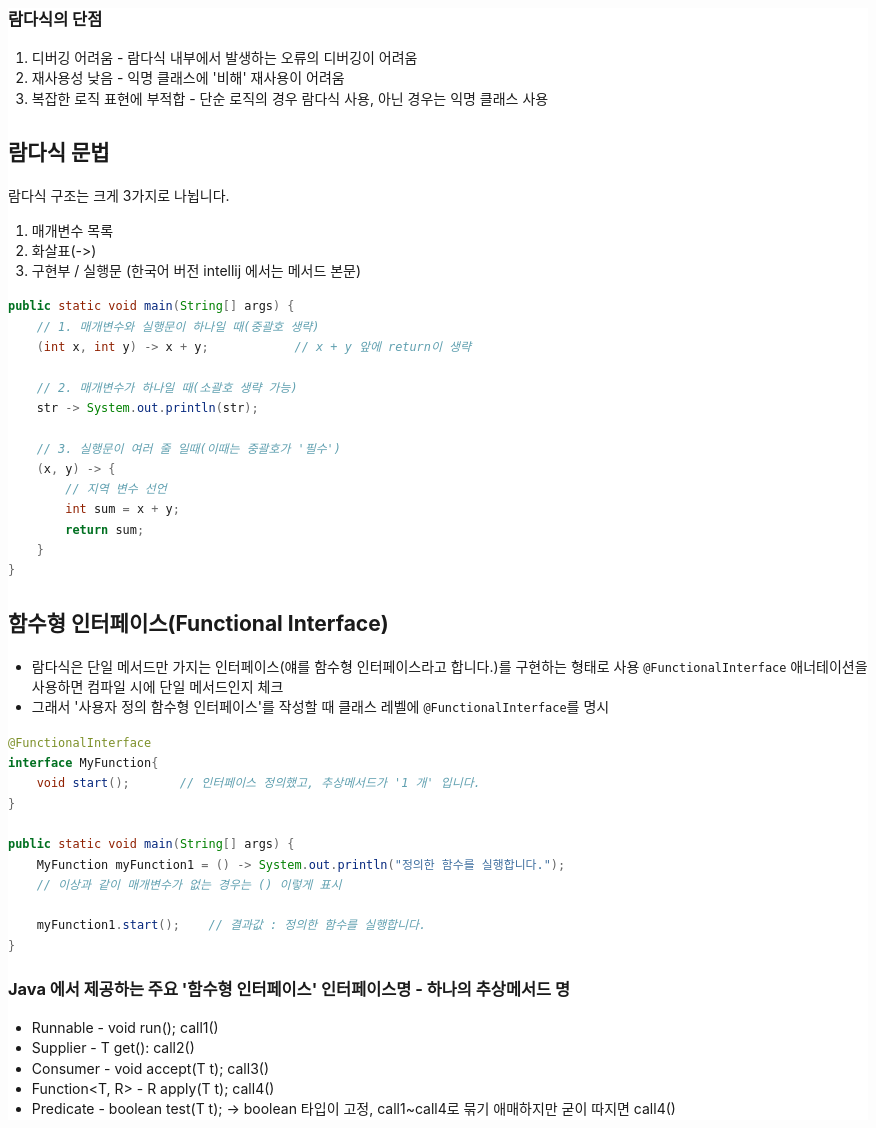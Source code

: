 ### 람다식의 단점
1. 디버깅 어려움 - 람다식 내부에서 발생하는 오류의 디버깅이 어려움
2. 재사용성 낮음 - 익명 클래스에 '비해' 재사용이 어려움
3. 복잡한 로직 표현에 부적합 - 단순 로직의 경우 람다식 사용, 아닌 경우는 익명 클래스 사용

## 람다식 문법
람다식 구조는 크게 3가지로 나뉩니다.
1. 매개변수 목록
2. 화살표(->)
3. 구현부 / 실행문 (한국어 버전 intellij 에서는 메서드 본문)

```java
public static void main(String[] args) {
    // 1. 매개변수와 실행문이 하나일 때(중괄호 생략)
    (int x, int y) -> x + y;            // x + y 앞에 return이 생략
    
    // 2. 매개변수가 하나일 때(소괄호 생략 가능)
    str -> System.out.println(str);
    
    // 3. 실행문이 여러 줄 일때(이때는 중괄호가 '필수')
    (x, y) -> {
        // 지역 변수 선언
        int sum = x + y;
        return sum;
    }
}
```

## 함수형 인터페이스(Functional Interface)
- 람다식은 단일 메서드만 가지는 인터페이스(얘를 함수형 인터페이스라고 합니다.)를 구현하는 형태로 사용
`@FunctionalInterface` 애너테이션을 사용하면 컴파일 시에 단일 메서드인지 체크
- 그래서 '사용자 정의 함수형 인터페이스'를 작성할 때 클래스 레벨에 `@FunctionalInterface`를 명시
```java
@FunctionalInterface
interface MyFunction{
    void start();       // 인터페이스 정의했고, 추상메서드가 '1 개' 입니다.
}

public static void main(String[] args) {
    MyFunction myFunction1 = () -> System.out.println("정의한 함수를 실행합니다.");
    // 이상과 같이 매개변수가 없는 경우는 () 이렇게 표시
    
    myFunction1.start();    // 결과값 : 정의한 함수를 실행합니다.
}
```

### Java 에서 제공하는 주요 '함수형 인터페이스' 인터페이스명 - 하나의 추상메서드 명
- Runnable - void run();            call1()
- Supplier<T> - T get():            call2()
- Consumer<T> - void accept(T t);   call3()
- Function<T, R> - R apply(T t);    call4()
- Predicate<T> - boolean test(T t); -> boolean 타입이 고정, call1~call4로 묶기 애매하지만 굳이 따지면 call4()
